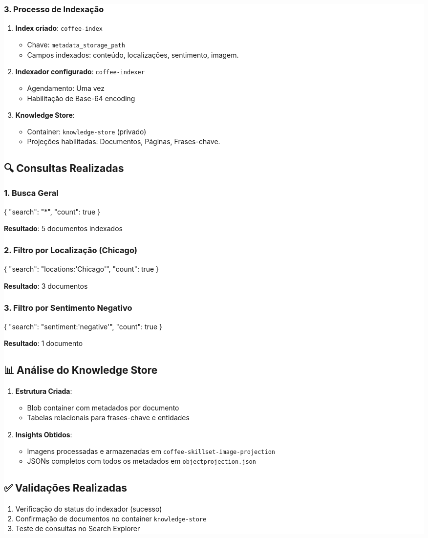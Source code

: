 ### **3. Processo de Indexação**
1. **Index criado**: `coffee-index`
   - Chave: `metadata_storage_path`
   - Campos indexados: conteúdo, localizações, sentimento, imagem.

2. **Indexador configurado**: `coffee-indexer`
   - Agendamento: Uma vez
   - Habilitação de Base-64 encoding

3. **Knowledge Store**:
   - Container: `knowledge-store` (privado)
   - Projeções habilitadas: Documentos, Páginas, Frases-chave.

## **🔍 Consultas Realizadas**

### **1. Busca Geral**

{
  "search": "*",
  "count": true
}

**Resultado**: 5 documentos indexados

### **2. Filtro por Localização (Chicago)**

{
  "search": "locations:'Chicago'",
  "count": true
}

**Resultado**: 3 documentos

### **3. Filtro por Sentimento Negativo**

{
  "search": "sentiment:'negative'",
  "count": true
}

**Resultado**: 1 documento

## **📊 Análise do Knowledge Store**
1. **Estrutura Criada**:
   - Blob container com metadados por documento
   - Tabelas relacionais para frases-chave e entidades

2. **Insights Obtidos**:
   - Imagens processadas e armazenadas em `coffee-skillset-image-projection`
   - JSONs completos com todos os metadados em `objectprojection.json`

## **✅ Validações Realizadas**
1. Verificação do status do indexador (sucesso)
2. Confirmação de documentos no container `knowledge-store`
3. Teste de consultas no Search Explorer
